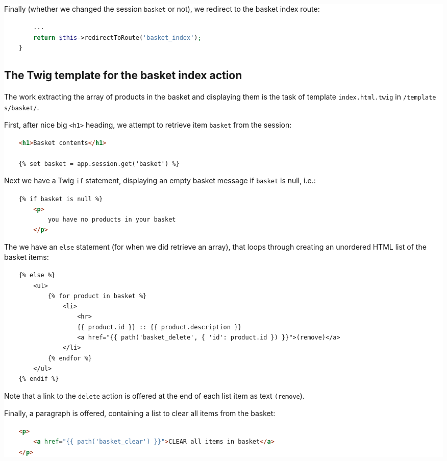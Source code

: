 Finally (whether we changed the session `basket` or not), we redirect to the basket index route:

```php
        ...
        return $this->redirectToRoute('basket_index');
    }
```

## The Twig template for the basket index action

The work extracting the array of products in the basket and displaying them is the task of template `index.html.twig` in `/templates/basket/`.

First, after nice big `<h1>` heading, we attempt to retrieve item `basket` from the session:

```html
    <h1>Basket contents</h1>

    {% set basket = app.session.get('basket') %}
```

Next we have a Twig `if` statement, displaying an empty basket message if `basket` is null, i.e.:

```html
    {% if basket is null %}
        <p>
            you have no products in your basket
        </p>
```


The we have an `else` statement (for when we did retrieve an array), that loops through creating an unordered HTML list of the basket items:
```
    {% else %}
        <ul>
            {% for product in basket %}
                <li>
                    <hr>
                    {{ product.id }} :: {{ product.description }}
                    <a href="{{ path('basket_delete', { 'id': product.id }) }}">(remove)</a>
                </li>
            {% endfor %}
        </ul>
    {% endif %}
```

Note that a link to the `delete` action is offered at the end of each list item as text `(remove`).

Finally, a paragraph is offered, containing a list to clear all items from the basket:

```html
    <p>
        <a href="{{ path('basket_clear') }}">CLEAR all items in basket</a>
    </p>
```

